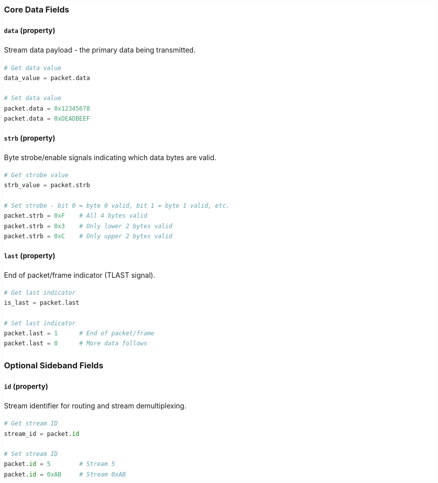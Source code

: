 ### Core Data Fields

#### `data` (property)

Stream data payload - the primary data being transmitted.

```python
# Get data value
data_value = packet.data

# Set data value
packet.data = 0x12345678
packet.data = 0xDEADBEEF
```

#### `strb` (property)

Byte strobe/enable signals indicating which data bytes are valid.

```python
# Get strobe value
strb_value = packet.strb

# Set strobe - bit 0 = byte 0 valid, bit 1 = byte 1 valid, etc.
packet.strb = 0xF    # All 4 bytes valid
packet.strb = 0x3    # Only lower 2 bytes valid
packet.strb = 0xC    # Only upper 2 bytes valid
```

#### `last` (property)

End of packet/frame indicator (TLAST signal).

```python
# Get last indicator
is_last = packet.last

# Set last indicator
packet.last = 1      # End of packet/frame
packet.last = 0      # More data follows
```

### Optional Sideband Fields

#### `id` (property)

Stream identifier for routing and stream demultiplexing.

```python
# Get stream ID
stream_id = packet.id

# Set stream ID
packet.id = 5        # Stream 5
packet.id = 0xAB     # Stream 0xAB
```
